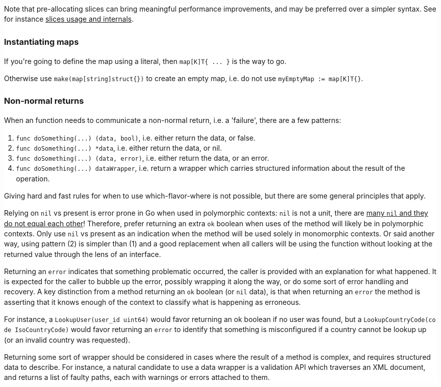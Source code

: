 Note that pre-allocating slices can bring meaningful performance improvements,
and may be preferred over a simpler syntax. See for instance [slices usage and
internals](https://go.dev/blog/slices-intro).

### Instantiating maps

If you're going to define the map using a literal, then `map[K]T{ ... }` is the
way to go.

Otherwise use `make(map[string]struct{})` to create an empty map, i.e. do not
use `myEmptyMap := map[K]T{}`.

### Non-normal returns

When an function needs to communicate a non-normal return, i.e. a 'failure', there are a few patterns:

1. `func doSomething(...) (data, bool)`, i.e. either return the data, or false.
2. `func doSomething(...) *data`, i.e. either return the data, or nil.
3. `func doSomething(...) (data, error)`, i.e. either return the data, or an
   error.
4. `func doSomething(...) dataWrapper`, i.e. return a wrapper which carries
   structured information about the result of the operation.

Giving hard and fast rules for when to use which-flavor-where is not possible,
but there are some general principles that apply.

Relying on `nil` vs present is error prone in Go when used in polymorphic
contexts: `nil` is not a unit, there are [many `nil` and they do not equal each
other](https://play.golang.org/p/RvxsIbQ3NLH)! Therefore, prefer returning an
extra `ok` boolean when uses of the method will likely be in polymorphic
contexts. Only use `nil` vs present as an indication when the method will be
used solely in monomorphic contexts. Or said another way, using pattern (2) is
simpler than (1) and a good replacement when all callers will be using the
function without looking at the returned value through the lens of an interface.

Returning an `error` indicates that something problematic occurred, the caller
is provided with an explanation for what happened. It is expected for the caller
to bubble up the error, possibly wrapping it along the way, or do some sort of
error handling and recovery. A key distinction from a method returning an `ok`
boolean (or `nil` data), is that when returning an `error` the method is
asserting that it knows enough of the context to classify what is happening as
erroneous.

For instance, a `LookupUser(user_id uint64)` would favor returning an ok boolean
if no user was found, but a `LookupCountryCode(code IsoCountryCode)` would favor
returning an `error` to identify that something is misconfigured if a country
cannot be lookup up (or an invalid country was requested).

Returning some sort of wrapper should be considered in cases where the result of
a method is complex, and requires structured data to describe. For instance, a
natural candidate to use a data wrapper is a validation API which traverses an
XML document, and returns a list of faulty paths, each with warnings or errors
attached to them.


[`cmd/stringer`]: https://pkg.go.dev/golang.org/x/tools/cmd/stringer
[Effective Go commentary]: https://golang.org/doc/effective_go#commentary
[Effective Go embedding]: https://golang.org/doc/effective_go#embedding
[Effective Go pointers_vs_values]: https://golang.org/doc/effective_go#pointers_vs_values
[Effective Go]: https://golang.org/doc/effective_go
[enum-fidl-rubric]: /docs/concepts/api/fidl.md#enum
[Go Code Review Comments receiver-type]: https://github.com/golang/go/wiki/CodeReviewComments#receiver-type
[Go Code Review Comments]: https://github.com/golang/go/wiki/CodeReviewComments
[go-cmp]: https://github.com/google/go-cmp